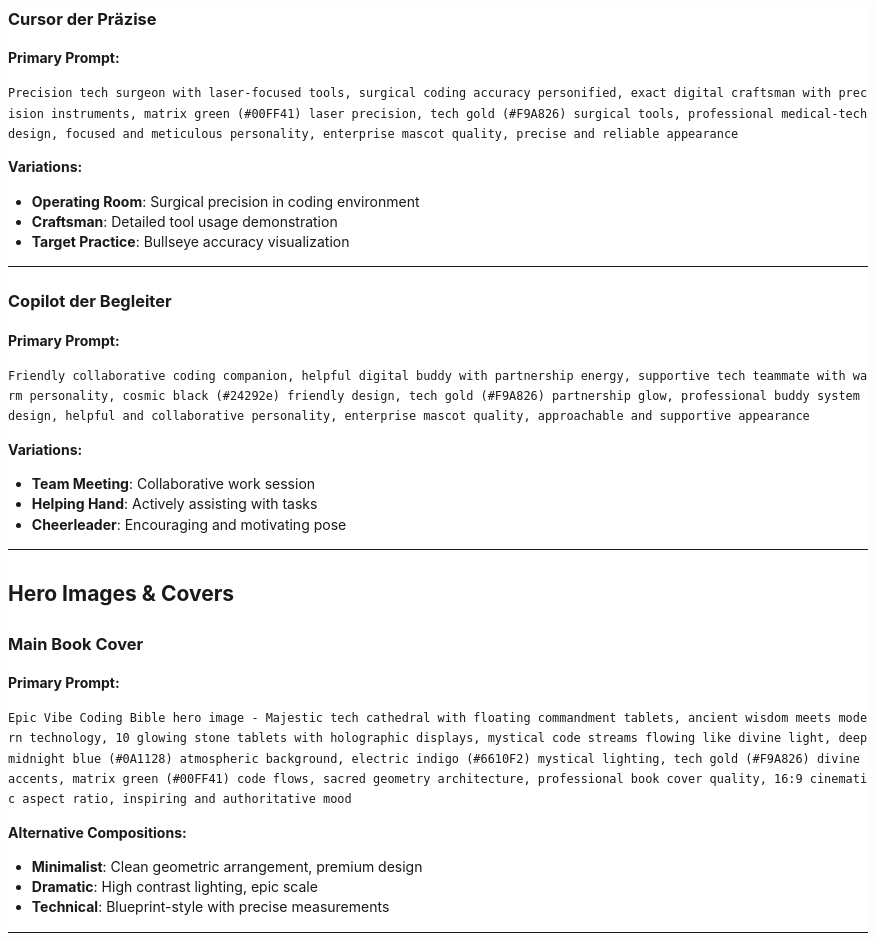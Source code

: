 
### Cursor der Präzise

**Primary Prompt:**
```
Precision tech surgeon with laser-focused tools, surgical coding accuracy personified, exact digital craftsman with precision instruments, matrix green (#00FF41) laser precision, tech gold (#F9A826) surgical tools, professional medical-tech design, focused and meticulous personality, enterprise mascot quality, precise and reliable appearance
```

**Variations:**
- **Operating Room**: Surgical precision in coding environment
- **Craftsman**: Detailed tool usage demonstration
- **Target Practice**: Bullseye accuracy visualization

---

### Copilot der Begleiter

**Primary Prompt:**
```
Friendly collaborative coding companion, helpful digital buddy with partnership energy, supportive tech teammate with warm personality, cosmic black (#24292e) friendly design, tech gold (#F9A826) partnership glow, professional buddy system design, helpful and collaborative personality, enterprise mascot quality, approachable and supportive appearance
```

**Variations:**
- **Team Meeting**: Collaborative work session
- **Helping Hand**: Actively assisting with tasks
- **Cheerleader**: Encouraging and motivating pose

---

## Hero Images & Covers

### Main Book Cover

**Primary Prompt:**
```
Epic Vibe Coding Bible hero image - Majestic tech cathedral with floating commandment tablets, ancient wisdom meets modern technology, 10 glowing stone tablets with holographic displays, mystical code streams flowing like divine light, deep midnight blue (#0A1128) atmospheric background, electric indigo (#6610F2) mystical lighting, tech gold (#F9A826) divine accents, matrix green (#00FF41) code flows, sacred geometry architecture, professional book cover quality, 16:9 cinematic aspect ratio, inspiring and authoritative mood
```

**Alternative Compositions:**
- **Minimalist**: Clean geometric arrangement, premium design
- **Dramatic**: High contrast lighting, epic scale
- **Technical**: Blueprint-style with precise measurements

---
